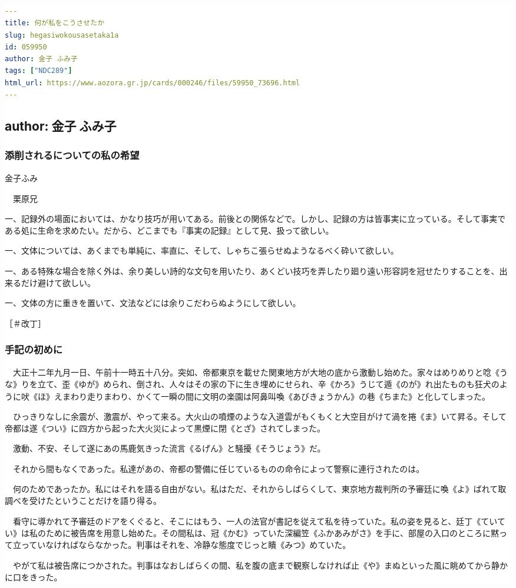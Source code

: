 ```yaml
---
title: 何が私をこうさせたか
slug: hegasiwokousasetaka1a
id: 059950
author: 金子 ふみ子
tags: ["NDC289"]
html_url: https://www.aozora.gr.jp/cards/000246/files/59950_73696.html
---
```


## author: 金子 ふみ子

### 添削されるについての私の希望




金子ふみ



　栗原兄



一、記録外の場面においては、かなり技巧が用いてある。前後との関係などで。しかし、記録の方は皆事実に立っている。そして事実である処に生命を求めたい。だから、どこまでも『事実の記録』として見、扱って欲しい。

一、文体については、あくまでも単純に、率直に、そして、しゃちこ張らせぬようなるべく砕いて欲しい。

一、ある特殊な場合を除く外は、余り美しい詩的な文句を用いたり、あくどい技巧を弄したり廻り遠い形容詞を冠せたりすることを、出来るだけ避けて欲しい。

一、文体の方に重きを置いて、文法などには余りこだわらぬようにして欲しい。

［＃改丁］



### 手記の初めに








　大正十二年九月一日、午前十一時五十八分。突如、帝都東京を載せた関東地方が大地の底から激動し始めた。家々はめりめりと唸《うな》りを立て、歪《ゆが》められ、倒され、人々はその家の下に生き埋めにせられ、辛《かろ》うじて遁《のが》れ出たものも狂犬のように吠《ほ》えまわり走りまわり、かくて一瞬の間に文明の楽園は阿鼻叫喚《あびきょうかん》の巷《ちまた》と化してしまった。

　ひっきりなしに余震が、激震が、やって来る。大火山の噴煙のような入道雲がもくもくと大空目がけて渦を捲《ま》いて昇る。そして帝都は遂《つい》に四方から起った大火災によって黒煙に閉《とざ》されてしまった。

　激動、不安、そして遂にあの馬鹿気きった流言《るげん》と騒擾《そうじょう》だ。

　それから間もなくであった。私達があの、帝都の警備に任じているものの命令によって警察に連行されたのは。

　何のためであったか。私にはそれを語る自由がない。私はただ、それからしばらくして、東京地方裁判所の予審廷に喚《よ》ばれて取調べを受けたということだけを語り得る。

　看守に導かれて予審廷のドアをくぐると、そこにはもう、一人の法官が書記を従えて私を待っていた。私の姿を見ると、廷丁《ていてい》は私のために被告席を用意し始めた。その間私は、冠《かむ》っていた深編笠《ふかあみがさ》を手に、部屋の入口のところに黙って立っていなければならなかった。判事はそれを、冷静な態度でじっと瞶《みつ》めていた。

　やがて私は被告席につかされた。判事はなおしばらくの間、私を腹の底まで観察しなければ止《や》まぬといった風に眺めてから静かに口をきった。
